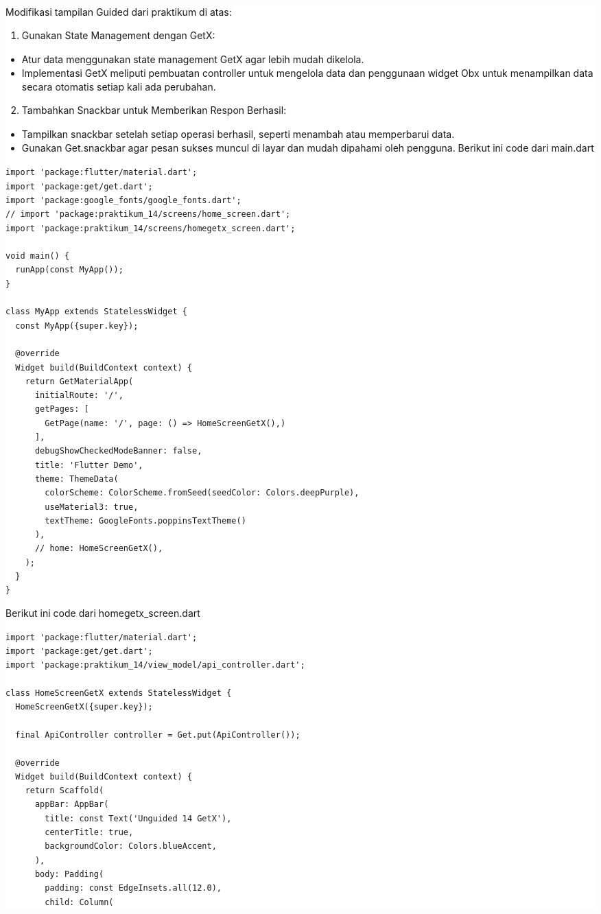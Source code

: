 Modifikasi tampilan Guided dari praktikum di atas: 
1. Gunakan State Management dengan GetX: 
- Atur data menggunakan state management GetX agar lebih mudah dikelola. 
- Implementasi GetX meliputi pembuatan controller untuk mengelola data dan penggunaan widget Obx untuk menampilkan data secara otomatis setiap kali ada perubahan. 
2. Tambahkan Snackbar untuk Memberikan Respon Berhasil: 
- Tampilkan snackbar setelah setiap operasi berhasil, seperti menambah atau memperbarui data. 
- Gunakan Get.snackbar agar pesan sukses muncul di layar dan mudah dipahami oleh pengguna.
Berikut ini code dari main.dart
```
import 'package:flutter/material.dart';
import 'package:get/get.dart';
import 'package:google_fonts/google_fonts.dart';
// import 'package:praktikum_14/screens/home_screen.dart';
import 'package:praktikum_14/screens/homegetx_screen.dart';

void main() {
  runApp(const MyApp());
}

class MyApp extends StatelessWidget {
  const MyApp({super.key});

  @override
  Widget build(BuildContext context) {
    return GetMaterialApp(
      initialRoute: '/',
      getPages: [
        GetPage(name: '/', page: () => HomeScreenGetX(),)
      ],
      debugShowCheckedModeBanner: false,
      title: 'Flutter Demo',
      theme: ThemeData(
        colorScheme: ColorScheme.fromSeed(seedColor: Colors.deepPurple),
        useMaterial3: true,
        textTheme: GoogleFonts.poppinsTextTheme()
      ),
      // home: HomeScreenGetX(),
    );
  }
}
```
Berikut ini code dari homegetx_screen.dart
```
import 'package:flutter/material.dart';
import 'package:get/get.dart';
import 'package:praktikum_14/view_model/api_controller.dart';

class HomeScreenGetX extends StatelessWidget {
  HomeScreenGetX({super.key});

  final ApiController controller = Get.put(ApiController());

  @override
  Widget build(BuildContext context) {
    return Scaffold(
      appBar: AppBar(
        title: const Text('Unguided 14 GetX'),
        centerTitle: true,
        backgroundColor: Colors.blueAccent,
      ),
      body: Padding(
        padding: const EdgeInsets.all(12.0),
        child: Column(
```